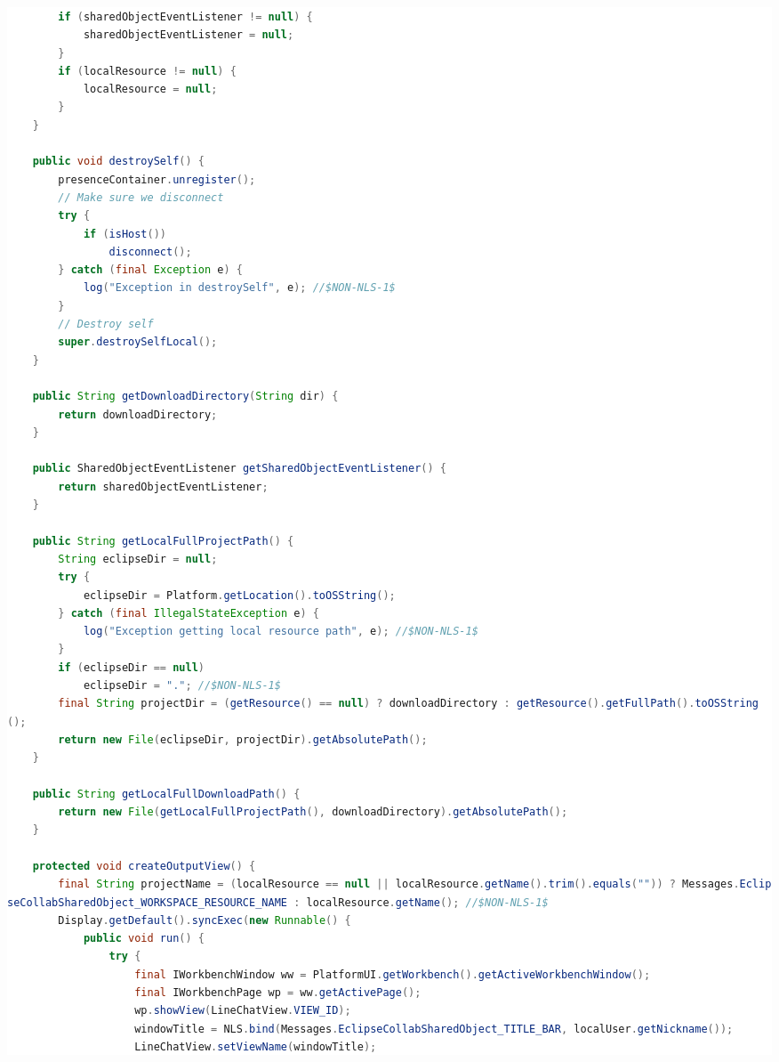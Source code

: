 ```java
		if (sharedObjectEventListener != null) {
			sharedObjectEventListener = null;
		}
		if (localResource != null) {
			localResource = null;
		}
	}

	public void destroySelf() {
		presenceContainer.unregister();
		// Make sure we disconnect
		try {
			if (isHost())
				disconnect();
		} catch (final Exception e) {
			log("Exception in destroySelf", e); //$NON-NLS-1$
		}
		// Destroy self
		super.destroySelfLocal();
	}

	public String getDownloadDirectory(String dir) {
		return downloadDirectory;
	}

	public SharedObjectEventListener getSharedObjectEventListener() {
		return sharedObjectEventListener;
	}

	public String getLocalFullProjectPath() {
		String eclipseDir = null;
		try {
			eclipseDir = Platform.getLocation().toOSString();
		} catch (final IllegalStateException e) {
			log("Exception getting local resource path", e); //$NON-NLS-1$
		}
		if (eclipseDir == null)
			eclipseDir = "."; //$NON-NLS-1$
		final String projectDir = (getResource() == null) ? downloadDirectory : getResource().getFullPath().toOSString();
		return new File(eclipseDir, projectDir).getAbsolutePath();
	}

	public String getLocalFullDownloadPath() {
		return new File(getLocalFullProjectPath(), downloadDirectory).getAbsolutePath();
	}

	protected void createOutputView() {
		final String projectName = (localResource == null || localResource.getName().trim().equals("")) ? Messages.EclipseCollabSharedObject_WORKSPACE_RESOURCE_NAME : localResource.getName(); //$NON-NLS-1$
		Display.getDefault().syncExec(new Runnable() {
			public void run() {
				try {
					final IWorkbenchWindow ww = PlatformUI.getWorkbench().getActiveWorkbenchWindow();
					final IWorkbenchPage wp = ww.getActivePage();
					wp.showView(LineChatView.VIEW_ID);
					windowTitle = NLS.bind(Messages.EclipseCollabSharedObject_TITLE_BAR, localUser.getNickname());
					LineChatView.setViewName(windowTitle);
```